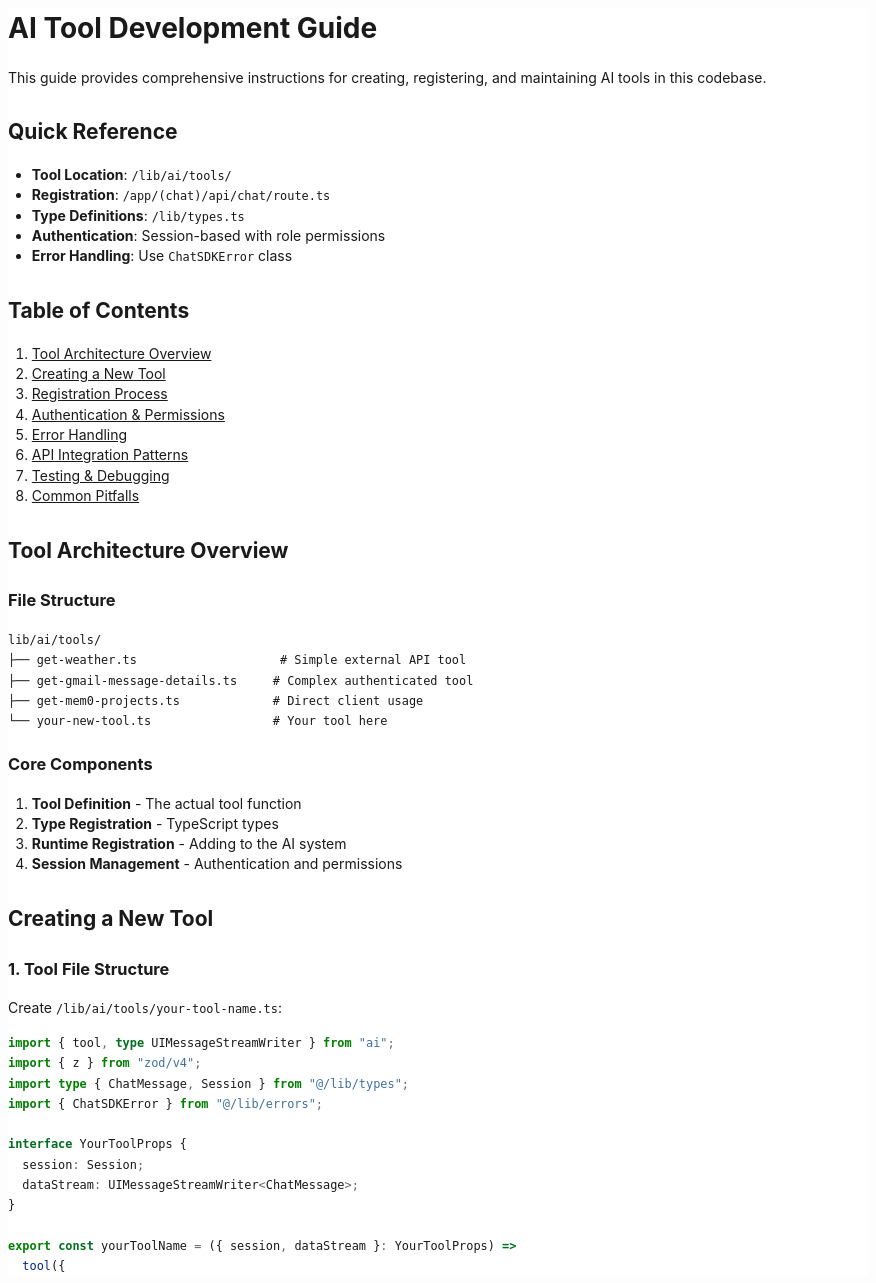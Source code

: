 # AI Tool Development Guide

This guide provides comprehensive instructions for creating, registering, and maintaining AI tools in this codebase.

## Quick Reference

- **Tool Location**: `/lib/ai/tools/`
- **Registration**: `/app/(chat)/api/chat/route.ts`
- **Type Definitions**: `/lib/types.ts`
- **Authentication**: Session-based with role permissions
- **Error Handling**: Use `ChatSDKError` class

## Table of Contents

1. [Tool Architecture Overview](#tool-architecture-overview)
2. [Creating a New Tool](#creating-a-new-tool)
3. [Registration Process](#registration-process)
4. [Authentication & Permissions](#authentication--permissions)
5. [Error Handling](#error-handling)
6. [API Integration Patterns](#api-integration-patterns)
7. [Testing & Debugging](#testing--debugging)
8. [Common Pitfalls](#common-pitfalls)

## Tool Architecture Overview

### File Structure

```
lib/ai/tools/
├── get-weather.ts                    # Simple external API tool
├── get-gmail-message-details.ts     # Complex authenticated tool
├── get-mem0-projects.ts             # Direct client usage
└── your-new-tool.ts                 # Your tool here
```

### Core Components

1. **Tool Definition** - The actual tool function
2. **Type Registration** - TypeScript types
3. **Runtime Registration** - Adding to the AI system
4. **Session Management** - Authentication and permissions

## Creating a New Tool

### 1. Tool File Structure

Create `/lib/ai/tools/your-tool-name.ts`:

```typescript
import { tool, type UIMessageStreamWriter } from "ai";
import { z } from "zod/v4";
import type { ChatMessage, Session } from "@/lib/types";
import { ChatSDKError } from "@/lib/errors";

interface YourToolProps {
  session: Session;
  dataStream: UIMessageStreamWriter<ChatMessage>;
}

export const yourToolName = ({ session, dataStream }: YourToolProps) =>
  tool({
```